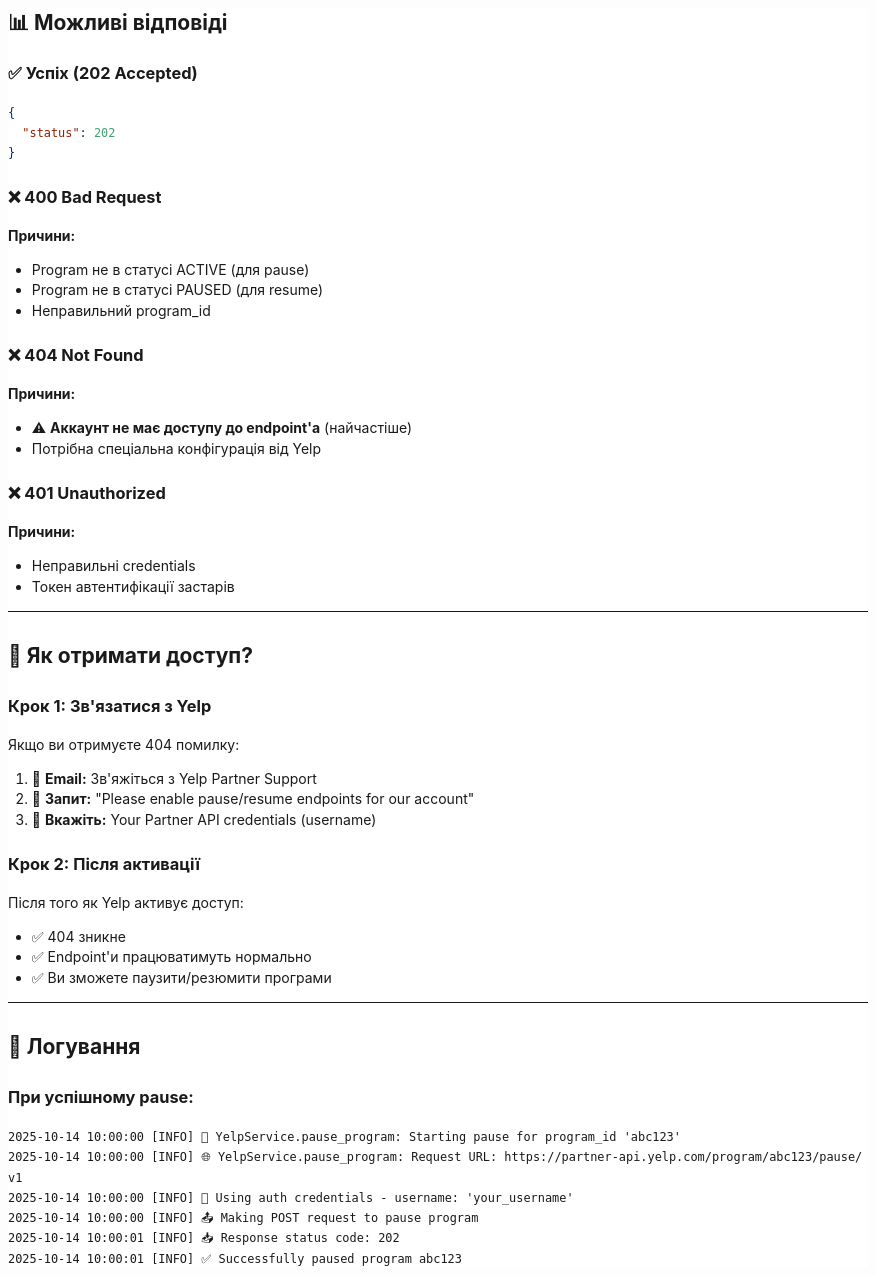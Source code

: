 
## 📊 Можливі відповіді

### ✅ Успіх (202 Accepted)
```json
{
  "status": 202
}
```

### ❌ 400 Bad Request
**Причини:**
- Program не в статусі ACTIVE (для pause)
- Program не в статусі PAUSED (для resume)
- Неправильний program_id

### ❌ 404 Not Found
**Причини:**
- ⚠️ **Аккаунт не має доступу до endpoint'а** (найчастіше)
- Потрібна спеціальна конфігурація від Yelp

### ❌ 401 Unauthorized
**Причини:**
- Неправильні credentials
- Токен автентифікації застарів

---

## 🚀 Як отримати доступ?

### Крок 1: Зв'язатися з Yelp
Якщо ви отримуєте 404 помилку:

1. 📧 **Email:** Зв'яжіться з Yelp Partner Support
2. 📝 **Запит:** "Please enable pause/resume endpoints for our account"
3. 🔑 **Вкажіть:** Your Partner API credentials (username)

### Крок 2: Після активації
Після того як Yelp активує доступ:
- ✅ 404 зникне
- ✅ Endpoint'и працюватимуть нормально
- ✅ Ви зможете паузити/резюмити програми

---

## 📝 Логування

### При успішному pause:
```log
2025-10-14 10:00:00 [INFO] 🔄 YelpService.pause_program: Starting pause for program_id 'abc123'
2025-10-14 10:00:00 [INFO] 🌐 YelpService.pause_program: Request URL: https://partner-api.yelp.com/program/abc123/pause/v1
2025-10-14 10:00:00 [INFO] 🔐 Using auth credentials - username: 'your_username'
2025-10-14 10:00:00 [INFO] 📤 Making POST request to pause program
2025-10-14 10:00:01 [INFO] 📥 Response status code: 202
2025-10-14 10:00:01 [INFO] ✅ Successfully paused program abc123
```
